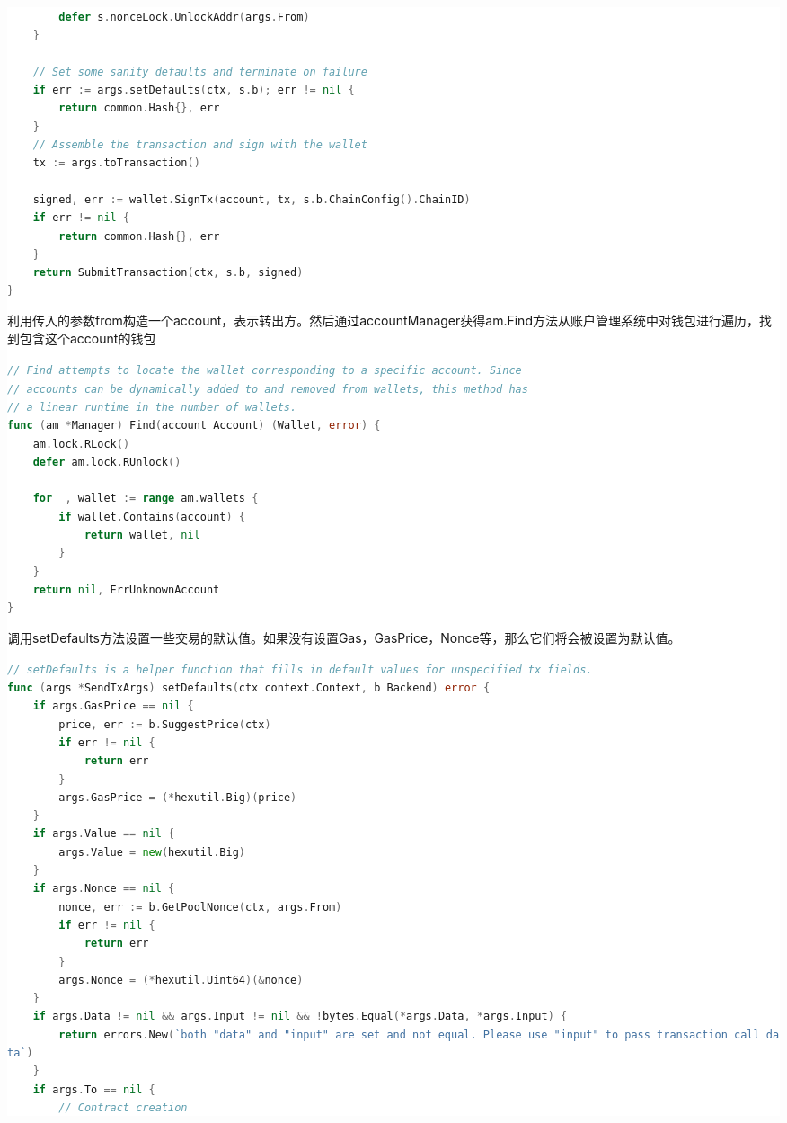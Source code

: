 ```go
		defer s.nonceLock.UnlockAddr(args.From)
	}

	// Set some sanity defaults and terminate on failure
	if err := args.setDefaults(ctx, s.b); err != nil {
		return common.Hash{}, err
	}
	// Assemble the transaction and sign with the wallet
	tx := args.toTransaction()

	signed, err := wallet.SignTx(account, tx, s.b.ChainConfig().ChainID)
	if err != nil {
		return common.Hash{}, err
	}
	return SubmitTransaction(ctx, s.b, signed)
}
```

利用传入的参数from构造一个account，表示转出方。然后通过accountManager获得am.Find方法从账户管理系统中对钱包进行遍历，找到包含这个account的钱包

```go
// Find attempts to locate the wallet corresponding to a specific account. Since
// accounts can be dynamically added to and removed from wallets, this method has
// a linear runtime in the number of wallets.
func (am *Manager) Find(account Account) (Wallet, error) {
	am.lock.RLock()
	defer am.lock.RUnlock()

	for _, wallet := range am.wallets {
		if wallet.Contains(account) {
			return wallet, nil
		}
	}
	return nil, ErrUnknownAccount
}
```

调用setDefaults方法设置一些交易的默认值。如果没有设置Gas，GasPrice，Nonce等，那么它们将会被设置为默认值。

```go
// setDefaults is a helper function that fills in default values for unspecified tx fields.
func (args *SendTxArgs) setDefaults(ctx context.Context, b Backend) error {
	if args.GasPrice == nil {
		price, err := b.SuggestPrice(ctx)
		if err != nil {
			return err
		}
		args.GasPrice = (*hexutil.Big)(price)
	}
	if args.Value == nil {
		args.Value = new(hexutil.Big)
	}
	if args.Nonce == nil {
		nonce, err := b.GetPoolNonce(ctx, args.From)
		if err != nil {
			return err
		}
		args.Nonce = (*hexutil.Uint64)(&nonce)
	}
	if args.Data != nil && args.Input != nil && !bytes.Equal(*args.Data, *args.Input) {
		return errors.New(`both "data" and "input" are set and not equal. Please use "input" to pass transaction call data`)
	}
	if args.To == nil {
		// Contract creation
```